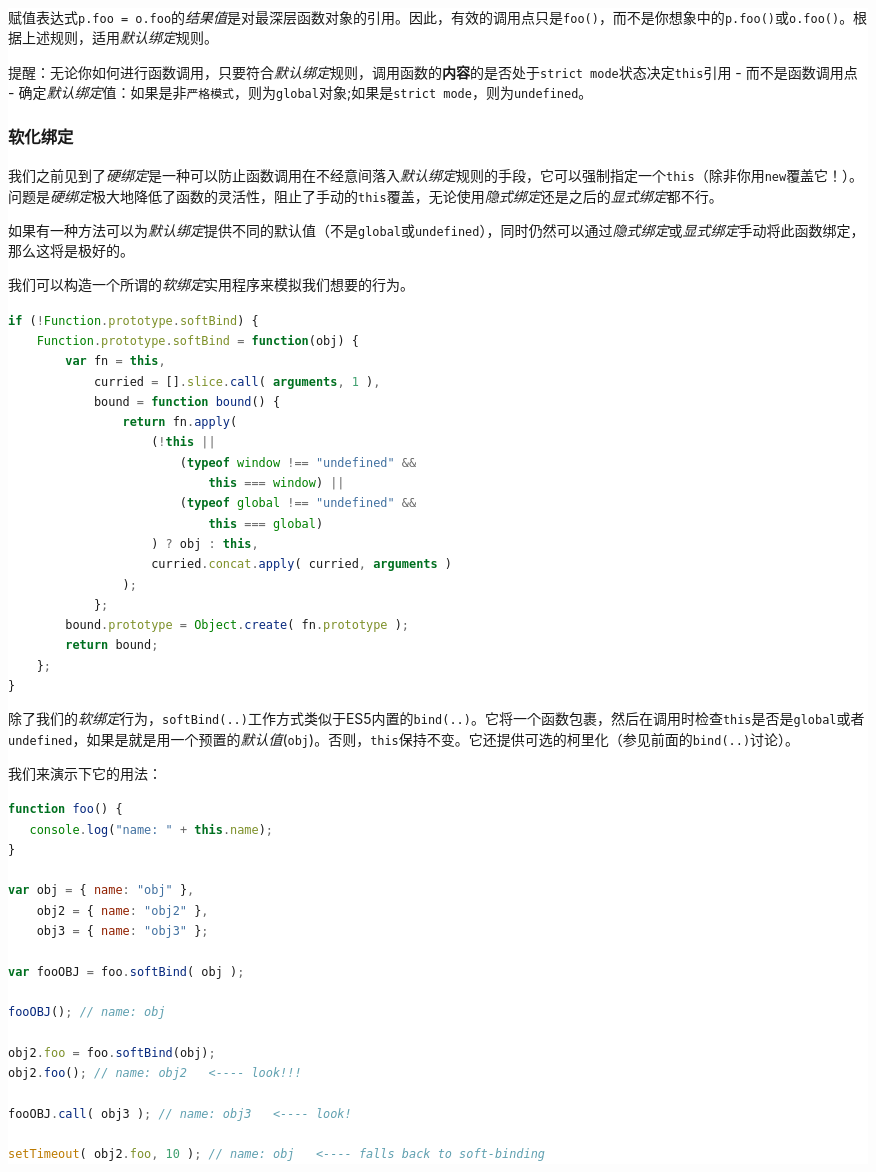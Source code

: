 赋值表达式`p.foo = o.foo`的*结果值*是对最深层函数对象的引用。因此，有效的调用点只是`foo()`，而不是你想象中的`p.foo()`或`o.foo()`。根据上述规则，适用*默认绑定*规则。

提醒：无论你如何进行函数调用，只要符合*默认绑定*规则，调用函数的**内容**的是否处于`strict mode`状态决定`this`引用 - 而不是函数调用点 - 确定*默认绑定*值：如果是非`严格模式`，则为`global`对象;如果是`strict mode`，则为`undefined`。

### 软化绑定

我们之前见到了*硬绑定*是一种可以防止函数调用在不经意间落入*默认绑定*规则的手段，它可以强制指定一个`this`（除非你用`new`覆盖它！）。问题是*硬绑定*极大地降低了函数的灵活性，阻止了手动的`this`覆盖，无论使用*隐式绑定*还是之后的*显式绑定*都不行。

如果有一种方法可以为*默认绑定*提供不同的默认值（不是`global`或`undefined`），同时仍然可以通过*隐式绑定*或*显式绑定*手动将此函数绑定，那么这将是极好的。

我们可以构造一个所谓的*软绑定*实用程序来模拟我们想要的行为。

```js
if (!Function.prototype.softBind) {
	Function.prototype.softBind = function(obj) {
		var fn = this,
			curried = [].slice.call( arguments, 1 ),
			bound = function bound() {
				return fn.apply(
					(!this ||
						(typeof window !== "undefined" &&
							this === window) ||
						(typeof global !== "undefined" &&
							this === global)
					) ? obj : this,
					curried.concat.apply( curried, arguments )
				);
			};
		bound.prototype = Object.create( fn.prototype );
		return bound;
	};
}
```

除了我们的*软绑定*行为，`softBind(..)`工作方式类似于ES5内置的`bind(..)`。它将一个函数包裹，然后在调用时检查`this`是否是`global`或者`undefined`，如果是就是用一个预置的*默认值*(`obj`)。否则，`this`保持不变。它还提供可选的柯里化（参见前面的`bind(..)`讨论）。

我们来演示下它的用法：

```js
function foo() {
   console.log("name: " + this.name);
}

var obj = { name: "obj" },
    obj2 = { name: "obj2" },
    obj3 = { name: "obj3" };

var fooOBJ = foo.softBind( obj );

fooOBJ(); // name: obj

obj2.foo = foo.softBind(obj);
obj2.foo(); // name: obj2   <---- look!!!

fooOBJ.call( obj3 ); // name: obj3   <---- look!

setTimeout( obj2.foo, 10 ); // name: obj   <---- falls back to soft-binding
```

